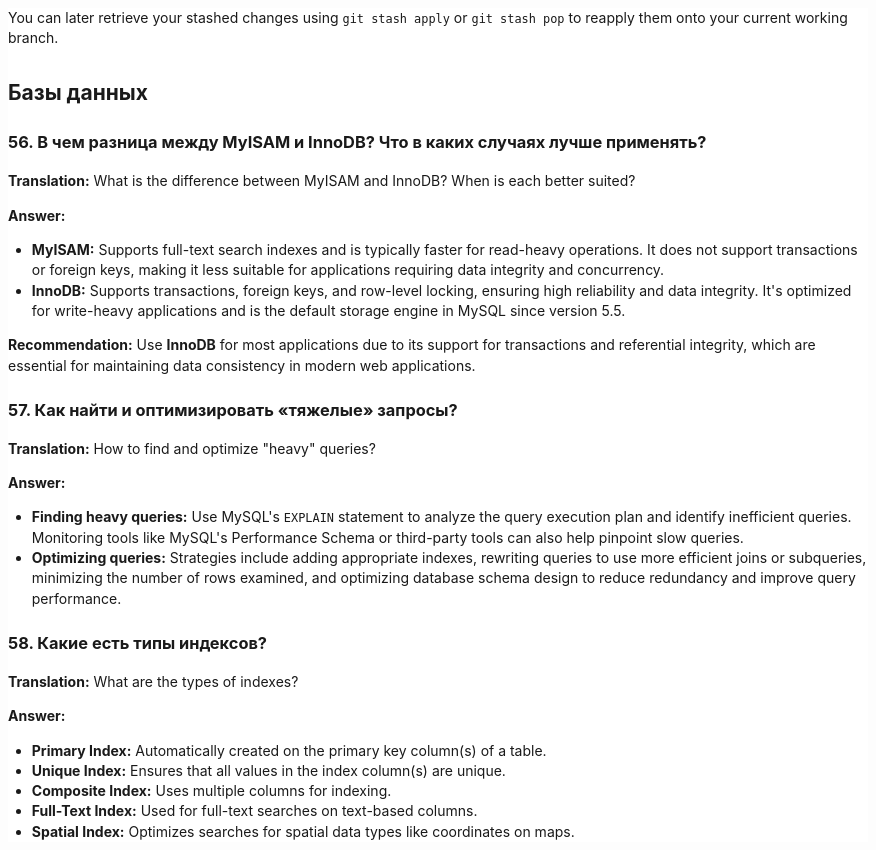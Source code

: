 You can later retrieve your stashed changes using `git stash apply` or `git stash pop` to reapply them onto your current
working branch.

## Базы данных

### 56. В чем разница между MyISAM и InnoDB? Что в каких случаях лучше применять?

**Translation:** What is the difference between MyISAM and InnoDB? When is each better suited?

**Answer:**

- **MyISAM:** Supports full-text search indexes and is typically faster for read-heavy operations. It does not support
  transactions or foreign keys, making it less suitable for applications requiring data integrity and concurrency.
- **InnoDB:** Supports transactions, foreign keys, and row-level locking, ensuring high reliability and data integrity.
  It's optimized for write-heavy applications and is the default storage engine in MySQL since version 5.5.

**Recommendation:** Use **InnoDB** for most applications due to its support for transactions and referential integrity,
which are essential for maintaining data consistency in modern web applications.

### 57. Как найти и оптимизировать «тяжелые» запросы?

**Translation:** How to find and optimize "heavy" queries?

**Answer:**

- **Finding heavy queries:** Use MySQL's `EXPLAIN` statement to analyze the query execution plan and identify
  inefficient queries. Monitoring tools like MySQL's Performance Schema or third-party tools can also help pinpoint slow
  queries.
- **Optimizing queries:** Strategies include adding appropriate indexes, rewriting queries to use more efficient joins
  or subqueries, minimizing the number of rows examined, and optimizing database schema design to reduce redundancy and
  improve query performance.

### 58. Какие есть типы индексов?

**Translation:** What are the types of indexes?

**Answer:**

- **Primary Index:** Automatically created on the primary key column(s) of a table.
- **Unique Index:** Ensures that all values in the index column(s) are unique.
- **Composite Index:** Uses multiple columns for indexing.
- **Full-Text Index:** Used for full-text searches on text-based columns.
- **Spatial Index:** Optimizes searches for spatial data types like coordinates on maps.
